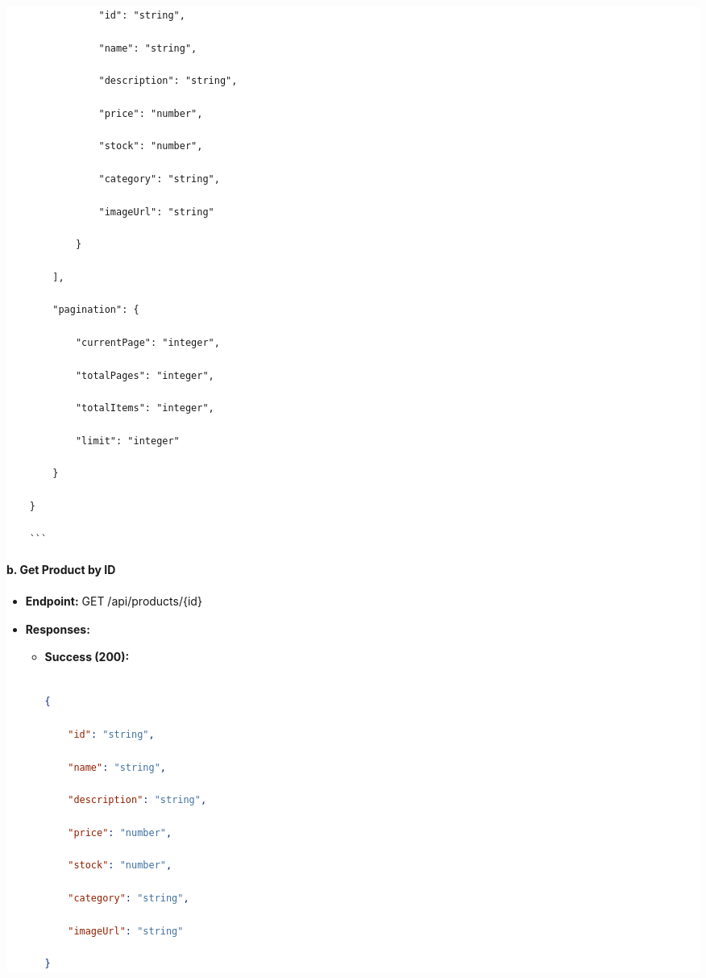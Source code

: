                    "id": "string",

                    "name": "string",

                    "description": "string",

                    "price": "number",

                    "stock": "number",

                    "category": "string",

                    "imageUrl": "string"

                }

            ],

            "pagination": {

                "currentPage": "integer",

                "totalPages": "integer",

                "totalItems": "integer",

                "limit": "integer"

            }

        }

        ```



#### b. Get Product by ID



- **Endpoint:** GET /api/products/{id}

- **Responses:**

    - **Success (200):**

        ```json

        {

            "id": "string",

            "name": "string",

            "description": "string",

            "price": "number",

            "stock": "number",

            "category": "string",

            "imageUrl": "string"

        }
